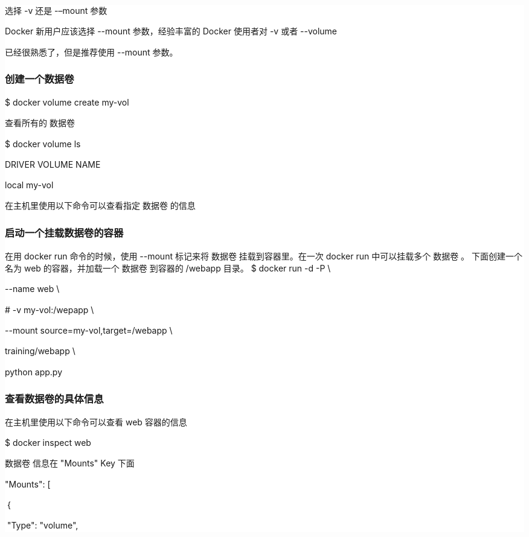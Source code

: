  

选择 -v 还是 -–mount 参数

Docker 新用户应该选择 --mount 参数，经验丰富的 Docker 使用者对 -v 或者 --volume

已经很熟悉了，但是推荐使用 --mount 参数。

### 创建一个数据卷

$ docker volume create my-vol

 

查看所有的 数据卷

$ docker volume ls

DRIVER              VOLUME NAME

local               my-vol

在主机里使用以下命令可以查看指定 数据卷 的信息

 

 

### 启动一个挂载数据卷的容器

在用 docker run 命令的时候，使用 --mount 标记来将 数据卷 挂载到容器里。在一次
docker run 中可以挂载多个 数据卷 。
下面创建一个名为 web 的容器，并加载一个 数据卷 到容器的 /webapp 目录。
$ docker run -d -P \

--name web \

\# -v my-vol:/wepapp \

--mount source=my-vol,target=/webapp \

training/webapp \

python app.py

 

 

### 查看数据卷的具体信息

在主机里使用以下命令可以查看 web 容器的信息

$ docker inspect web

 

数据卷 信息在 "Mounts" Key 下面

 

"Mounts": [

​            {

​                "Type": "volume",
